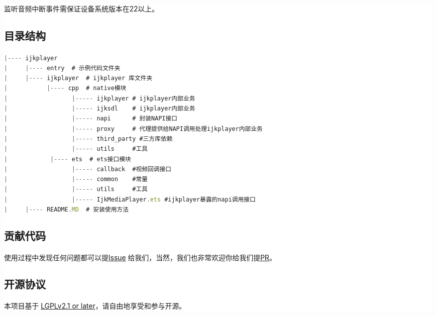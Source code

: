  监听音频中断事件需保证设备系统版本在22以上。

## 目录结构

```javascript
|---- ijkplayer  
|     |---- entry  # 示例代码文件夹
|     |---- ijkplayer  # ijkplayer 库文件夹
|			|---- cpp  # native模块
|                  |----- ijkplayer # ijkplayer内部业务
|                  |----- ijksdl    # ijkplayer内部业务
|                  |----- napi      # 封装NAPI接口
|                  |----- proxy     # 代理提供给NAPI调用处理ijkplayer内部业务
|                  |----- third_party #三方库依赖 
|                  |----- utils     #工具
|            |---- ets  # ets接口模块
|                  |----- callback  #视频回调接口
|                  |----- common    #常量
|                  |----- utils     #工具  
|                  |----- IjkMediaPlayer.ets #ijkplayer暴露的napi调用接口
|     |---- README.MD  # 安装使用方法                   
```

## 贡献代码

使用过程中发现任何问题都可以提[Issue](https://gitee.com/openharmony-sig/ijkplayer/issues) 给我们，当然，我们也非常欢迎你给我们提[PR](https://gitee.com/openharmony-sig/ijkplayer/pulls)。

## 开源协议

本项目基于 [LGPLv2.1 or later](LICENSE)，请自由地享受和参与开源。





